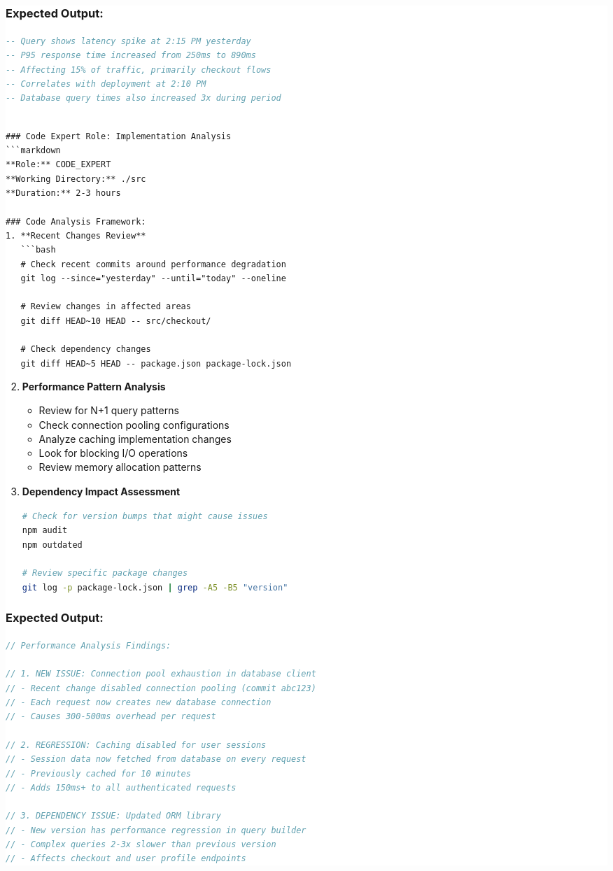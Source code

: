 ### Expected Output:
```sql
-- Query shows latency spike at 2:15 PM yesterday  
-- P95 response time increased from 250ms to 890ms
-- Affecting 15% of traffic, primarily checkout flows
-- Correlates with deployment at 2:10 PM
-- Database query times also increased 3x during period
```
```

### Code Expert Role: Implementation Analysis  
```markdown
**Role:** CODE_EXPERT  
**Working Directory:** ./src
**Duration:** 2-3 hours

### Code Analysis Framework:
1. **Recent Changes Review**
   ```bash
   # Check recent commits around performance degradation
   git log --since="yesterday" --until="today" --oneline
   
   # Review changes in affected areas
   git diff HEAD~10 HEAD -- src/checkout/
   
   # Check dependency changes
   git diff HEAD~5 HEAD -- package.json package-lock.json
   ```

2. **Performance Pattern Analysis**
   - Review for N+1 query patterns
   - Check connection pooling configurations  
   - Analyze caching implementation changes
   - Look for blocking I/O operations
   - Review memory allocation patterns

3. **Dependency Impact Assessment**
   ```bash
   # Check for version bumps that might cause issues
   npm audit
   npm outdated
   
   # Review specific package changes
   git log -p package-lock.json | grep -A5 -B5 "version"
   ```

### Expected Output:
```typescript
// Performance Analysis Findings:

// 1. NEW ISSUE: Connection pool exhaustion in database client
// - Recent change disabled connection pooling (commit abc123)
// - Each request now creates new database connection
// - Causes 300-500ms overhead per request

// 2. REGRESSION: Caching disabled for user sessions  
// - Session data now fetched from database on every request
// - Previously cached for 10 minutes
// - Adds 150ms+ to all authenticated requests

// 3. DEPENDENCY ISSUE: Updated ORM library
// - New version has performance regression in query builder
// - Complex queries 2-3x slower than previous version
// - Affects checkout and user profile endpoints

```